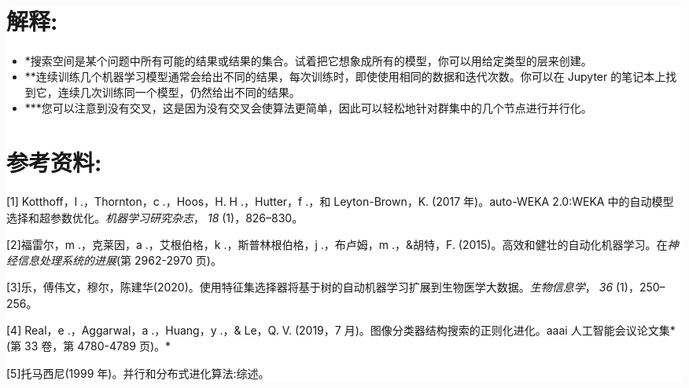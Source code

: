 # 解释:

*   *搜索空间是某个问题中所有可能的结果或结果的集合。试着把它想象成所有的模型，你可以用给定类型的层来创建。
*   **连续训练几个机器学习模型通常会给出不同的结果，每次训练时，即使使用相同的数据和迭代次数。你可以在 Jupyter 的笔记本上找到它，连续几次训练同一个模型，仍然给出不同的结果。
*   ***您可以注意到没有交叉，这是因为没有交叉会使算法更简单，因此可以轻松地针对群集中的几个节点进行并行化。

# 参考资料:

[1] Kotthoff，l .，Thornton，c .，Hoos，H. H .，Hutter，f .，和 Leyton-Brown，K. (2017 年)。auto-WEKA 2.0:WEKA 中的自动模型选择和超参数优化。*机器学习研究杂志*， *18* (1)，826–830。

[2]福雷尔，m .，克莱因，a .，艾根伯格，k .，斯普林根伯格，j .，布卢姆，m .，&胡特，F. (2015)。高效和健壮的自动化机器学习。在*神经信息处理系统的进展*(第 2962-2970 页)。

[3]乐，傅伟文，穆尔，陈建华(2020)。使用特征集选择器将基于树的自动机器学习扩展到生物医学大数据。*生物信息学*， *36* (1)，250–256。

[4] Real，e .，Aggarwal，a .，Huang，y .，& Le，Q. V. (2019，7 月)。图像分类器结构搜索的正则化进化。aaai 人工智能会议论文集*(第 33 卷，第 4780-4789 页)。*

[5]托马西尼(1999 年)。并行和分布式进化算法:综述。
